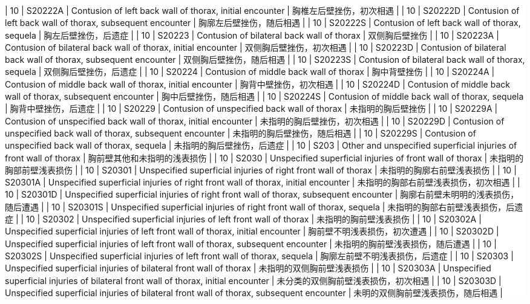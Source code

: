 | 10        | S20222A   | Contusion of left back wall of thorax, initial encounter                                                                               | 胸椎左后壁挫伤，初次相遇                              |
| 10        | S20222D   | Contusion of left back wall of thorax, subsequent encounter                                                                            | 胸廓左后壁挫伤，随后相遇                              |
| 10        | S20222S   | Contusion of left back wall of thorax, sequela                                                                                         | 胸左后壁挫伤，后遗症                                |
| 10        | S20223    | Contusion of bilateral back wall of thorax                                                                                             | 双侧胸后壁挫伤                                   |
| 10        | S20223A   | Contusion of bilateral back wall of thorax, initial encounter                                                                          | 双侧胸后壁挫伤，初次相遇                              |
| 10        | S20223D   | Contusion of bilateral back wall of thorax, subsequent encounter                                                                       | 双侧胸后壁挫伤，随后相遇                              |
| 10        | S20223S   | Contusion of bilateral back wall of thorax, sequela                                                                                    | 双侧胸后壁挫伤，后遗症                               |
| 10        | S20224    | Contusion of middle back wall of thorax                                                                                                | 胸中背壁挫伤                                    |
| 10        | S20224A   | Contusion of middle back wall of thorax, initial encounter                                                                             | 胸背中壁挫伤，初次相遇                               |
| 10        | S20224D   | Contusion of middle back wall of thorax, subsequent encounter                                                                          | 胸中后壁挫伤，随后相遇                               |
| 10        | S20224S   | Contusion of middle back wall of thorax, sequela                                                                                       | 胸背中壁挫伤，后遗症                                |
| 10        | S20229    | Contusion of unspecified back wall of thorax                                                                                           | 未指明的胸后壁挫伤                                 |
| 10        | S20229A   | Contusion of unspecified back wall of thorax, initial encounter                                                                        | 未指明的胸后壁挫伤，初次相遇                            |
| 10        | S20229D   | Contusion of unspecified back wall of thorax, subsequent encounter                                                                     | 未指明的胸后壁挫伤，随后相遇                            |
| 10        | S20229S   | Contusion of unspecified back wall of thorax, sequela                                                                                  | 未指明的胸后壁挫伤，后遗症                             |
| 10        | S203      | Other and unspecified superficial injuries of front wall of thorax                                                                     | 胸前壁其他和未指明的浅表损伤                            |
| 10        | S2030     | Unspecified superficial injuries of front wall of thorax                                                                               | 未指明的胸部前壁浅表损伤                              |
| 10        | S20301    | Unspecified superficial injuries of right front wall of thorax                                                                         | 未指明的胸廓右前壁浅表损伤                             |
| 10        | S20301A   | Unspecified superficial injuries of right front wall of thorax, initial encounter                                                      | 未指明的胸部右前壁浅表损伤，初次相遇                        |
| 10        | S20301D   | Unspecified superficial injuries of right front wall of thorax, subsequent encounter                                                   | 胸廓右前壁未明明的浅表损伤，随后遭遇                        |
| 10        | S20301S   | Unspecified superficial injuries of right front wall of thorax, sequela                                                                | 未指明的胸部右前壁浅表损伤，后遗症                         |
| 10        | S20302    | Unspecified superficial injuries of left front wall of thorax                                                                          | 未指明的胸前壁浅表损伤                               |
| 10        | S20302A   | Unspecified superficial injuries of left front wall of thorax, initial encounter                                                       | 胸前壁不明浅表损伤，初次遭遇                            |
| 10        | S20302D   | Unspecified superficial injuries of left front wall of thorax, subsequent encounter                                                    | 未指明的胸前壁浅表损伤，随后遭遇                          |
| 10        | S20302S   | Unspecified superficial injuries of left front wall of thorax, sequela                                                                 | 胸廓左前壁不明浅表损伤，后遗症                           |
| 10        | S20303    | Unspecified superficial injuries of bilateral front wall of thorax                                                                     | 未指明的双侧胸前壁浅表损伤                             |
| 10        | S20303A   | Unspecified superficial injuries of bilateral front wall of thorax, initial encounter                                                  | 未分类的双侧胸前壁浅表损伤，初次相遇                        |
| 10        | S20303D   | Unspecified superficial injuries of bilateral front wall of thorax, subsequent encounter                                               | 未明的双侧胸前壁浅表损伤，随后相遇                         |